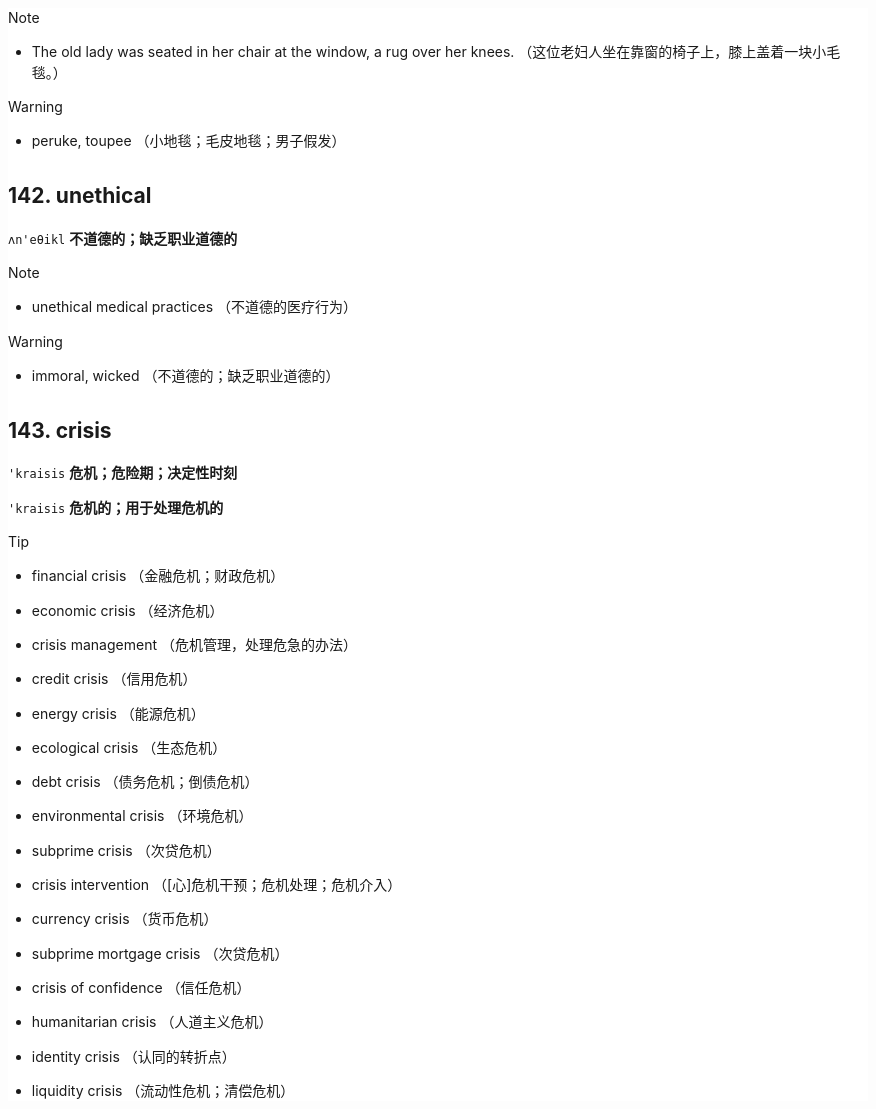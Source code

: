 > [!NOTE]
>
> - The old lady was seated in her chair at the window, a rug over her knees. （这位老妇人坐在靠窗的椅子上，膝上盖着一块小毛毯。）
>

> [!WARNING]
>
> - peruke, toupee （小地毯；毛皮地毯；男子假发）
>

## 142. unethical

`ʌn'eθikl`  **不道德的；缺乏职业道德的**

> [!NOTE]
>
> - unethical medical practices （不道德的医疗行为）
>

> [!WARNING]
>
> - immoral, wicked （不道德的；缺乏职业道德的）
>

## 143. crisis

`'kraisis`  **危机；危险期；决定性时刻**

`'kraisis`  **危机的；用于处理危机的**

> [!TIP]
>
> - financial crisis （金融危机；财政危机）
>
> - economic crisis （经济危机）
>
> - crisis management （危机管理，处理危急的办法）
>
> - credit crisis （信用危机）
>
> - energy crisis （能源危机）
>
> - ecological crisis （生态危机）
>
> - debt crisis （债务危机；倒债危机）
>
> - environmental crisis （环境危机）
>
> - subprime crisis （次贷危机）
>
> - crisis intervention （[心]危机干预；危机处理；危机介入）
>
> - currency crisis （货币危机）
>
> - subprime mortgage crisis （次贷危机）
>
> - crisis of confidence （信任危机）
>
> - humanitarian crisis （人道主义危机）
>
> - identity crisis （认同的转折点）
>
> - liquidity crisis （流动性危机；清偿危机）
>